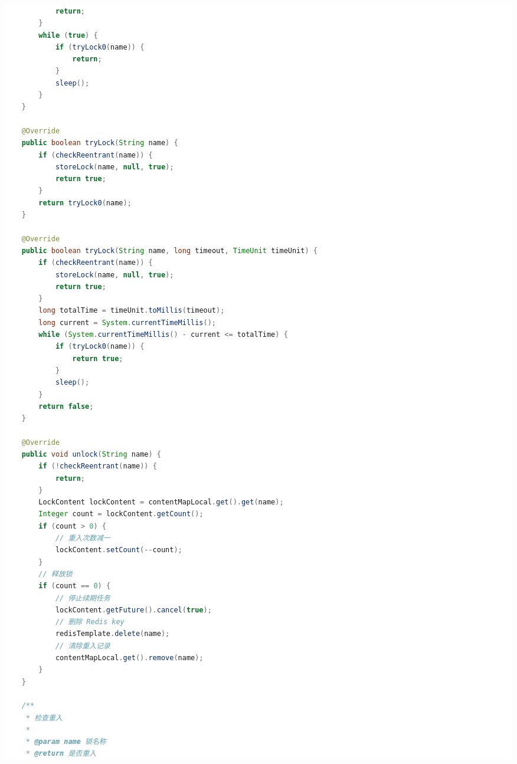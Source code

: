    ```java
               return;
           }
           while (true) {
               if (tryLock0(name)) {
                   return;
               }
               sleep();
           }
       }
   
       @Override
       public boolean tryLock(String name) {
           if (checkReentrant(name)) {
               storeLock(name, null, true);
               return true;
           }
           return tryLock0(name);
       }
   
       @Override
       public boolean tryLock(String name, long timeout, TimeUnit timeUnit) {
           if (checkReentrant(name)) {
               storeLock(name, null, true);
               return true;
           }
           long totalTime = timeUnit.toMillis(timeout);
           long current = System.currentTimeMillis();
           while (System.currentTimeMillis() - current <= totalTime) {
               if (tryLock0(name)) {
                   return true;
               }
               sleep();
           }
           return false;
       }
   
       @Override
       public void unlock(String name) {
           if (!checkReentrant(name)) {
               return;
           }
           LockContent lockContent = contentMapLocal.get().get(name);
           Integer count = lockContent.getCount();
           if (count > 0) {
               // 重入次数减一
               lockContent.setCount(--count);
           }
           // 释放锁
           if (count == 0) {
               // 停止续期任务
               lockContent.getFuture().cancel(true);
               // 删除 Redis key
               redisTemplate.delete(name);
               // 清除重入记录
               contentMapLocal.get().remove(name);
           }
       }
   
       /**
        * 检查重入
        *
        * @param name 锁名称
        * @return 是否重入
   ```